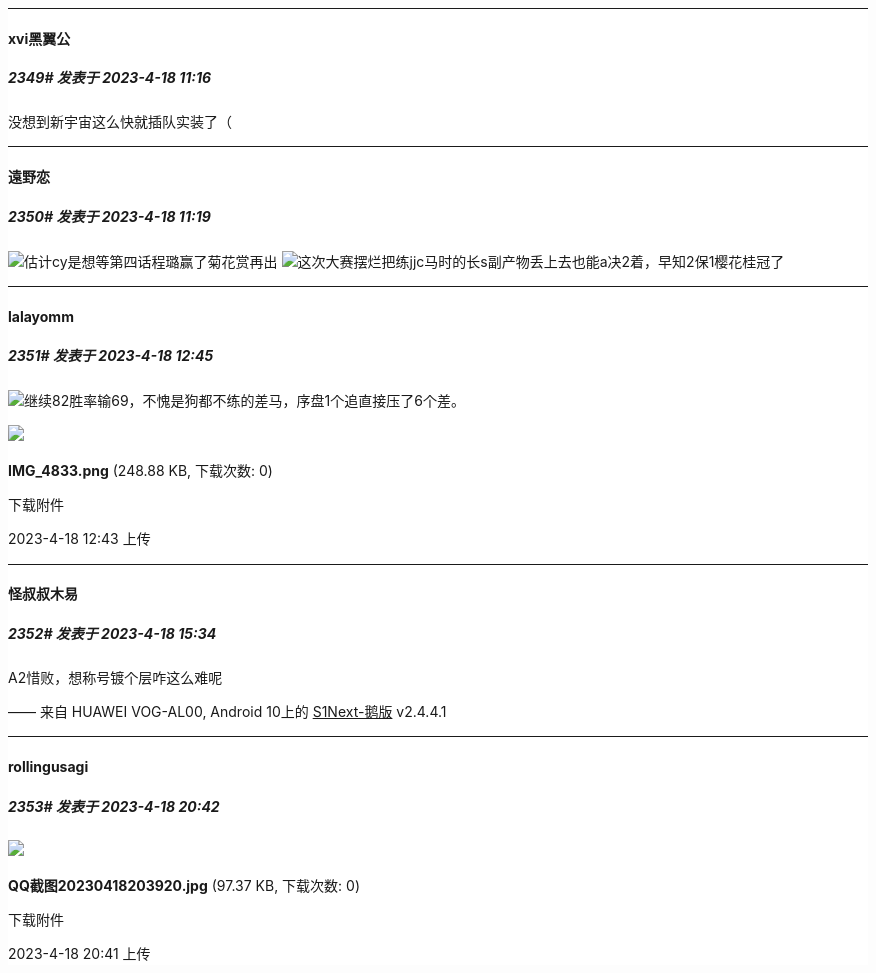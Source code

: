 *****

####  xvi黑翼公  
##### 2349#       发表于 2023-4-18 11:16

没想到新宇宙这么快就插队实装了（

*****

####  遠野恋  
##### 2350#       发表于 2023-4-18 11:19

<img src="https://static.saraba1st.com/image/smiley/face2017/076.png" referrerpolicy="no-referrer">估计cy是想等第四话程璐赢了菊花赏再出
<img src="https://static.saraba1st.com/image/smiley/face2017/064.png" referrerpolicy="no-referrer">这次大赛摆烂把练jjc马时的长s副产物丢上去也能a决2着，早知2保1樱花桂冠了


*****

####  lalayomm  
##### 2351#       发表于 2023-4-18 12:45

<img src="https://static.saraba1st.com/image/smiley/face2017/034.png" referrerpolicy="no-referrer">继续82胜率输69，不愧是狗都不练的差马，序盘1个追直接压了6个差。

<img src="https://img.saraba1st.com/forum/202304/18/124313dnmbabbz71vemad6.png" referrerpolicy="no-referrer">

<strong>IMG_4833.png</strong> (248.88 KB, 下载次数: 0)

下载附件

2023-4-18 12:43 上传


*****

####  怪叔叔木易  
##### 2352#       发表于 2023-4-18 15:34

A2惜败，想称号镀个层咋这么难呢

—— 来自 HUAWEI VOG-AL00, Android 10上的 [S1Next-鹅版](https://github.com/ykrank/S1-Next/releases) v2.4.4.1


*****

####  rollingusagi  
##### 2353#       发表于 2023-4-18 20:42

<img src="https://img.saraba1st.com/forum/202304/18/204109u54lgflfi7z4wec5.jpg" referrerpolicy="no-referrer">

<strong>QQ截图20230418203920.jpg</strong> (97.37 KB, 下载次数: 0)

下载附件

2023-4-18 20:41 上传
